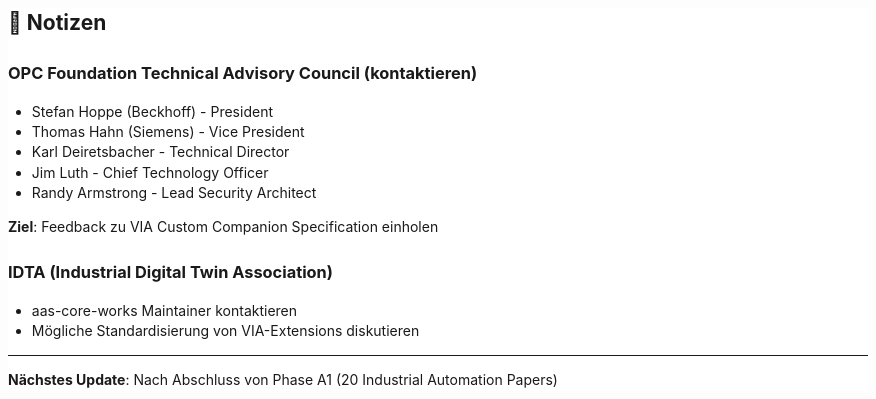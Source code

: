 
## 📝 Notizen

### OPC Foundation Technical Advisory Council (kontaktieren)
- Stefan Hoppe (Beckhoff) - President
- Thomas Hahn (Siemens) - Vice President
- Karl Deiretsbacher - Technical Director
- Jim Luth - Chief Technology Officer
- Randy Armstrong - Lead Security Architect

**Ziel**: Feedback zu VIA Custom Companion Specification einholen

### IDTA (Industrial Digital Twin Association)
- aas-core-works Maintainer kontaktieren
- Mögliche Standardisierung von VIA-Extensions diskutieren

---

**Nächstes Update**: Nach Abschluss von Phase A1 (20 Industrial Automation Papers)
